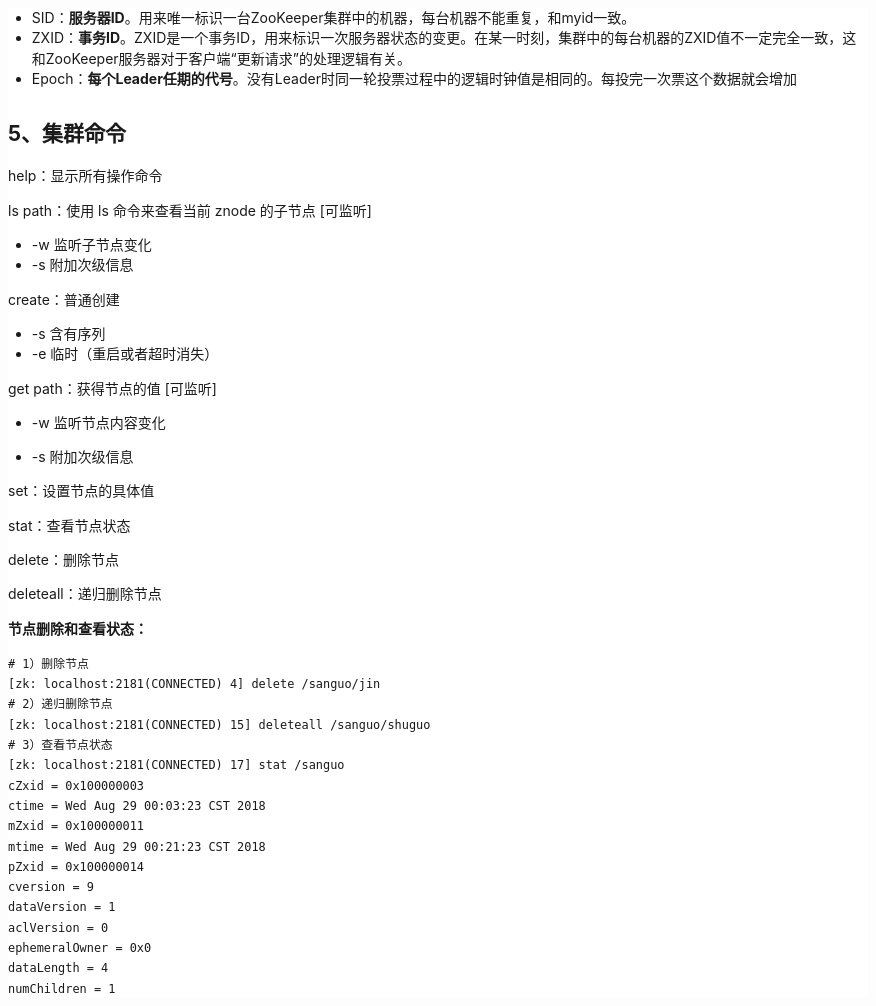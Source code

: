- SID：**服务器ID**。用来唯一标识一台ZooKeeper集群中的机器，每台机器不能重复，和myid一致。
- ZXID：**事务ID**。ZXID是一个事务ID，用来标识一次服务器状态的变更。在某一时刻，集群中的每台机器的ZXID值不一定完全一致，这和ZooKeeper服务器对于客户端“更新请求”的处理逻辑有关。
- Epoch：**每个Leader任期的代号**。没有Leader时同一轮投票过程中的逻辑时钟值是相同的。每投完一次票这个数据就会增加







## 5、集群命令



help：显示所有操作命令

ls path：使用 ls 命令来查看当前 znode 的子节点 [可监听]

- -w 监听子节点变化
- -s 附加次级信息

create：普通创建

- -s 含有序列
- -e 临时（重启或者超时消失）

get path：获得节点的值 [可监听]

- -w 监听节点内容变化

- -s 附加次级信息

set：设置节点的具体值

stat：查看节点状态

delete：删除节点

deleteall：递归删除节点



**节点删除和查看状态：**

```shell
# 1）删除节点
[zk: localhost:2181(CONNECTED) 4] delete /sanguo/jin
# 2）递归删除节点
[zk: localhost:2181(CONNECTED) 15] deleteall /sanguo/shuguo
# 3）查看节点状态
[zk: localhost:2181(CONNECTED) 17] stat /sanguo
cZxid = 0x100000003
ctime = Wed Aug 29 00:03:23 CST 2018
mZxid = 0x100000011
mtime = Wed Aug 29 00:21:23 CST 2018
pZxid = 0x100000014
cversion = 9
dataVersion = 1
aclVersion = 0
ephemeralOwner = 0x0
dataLength = 4
numChildren = 1
```
